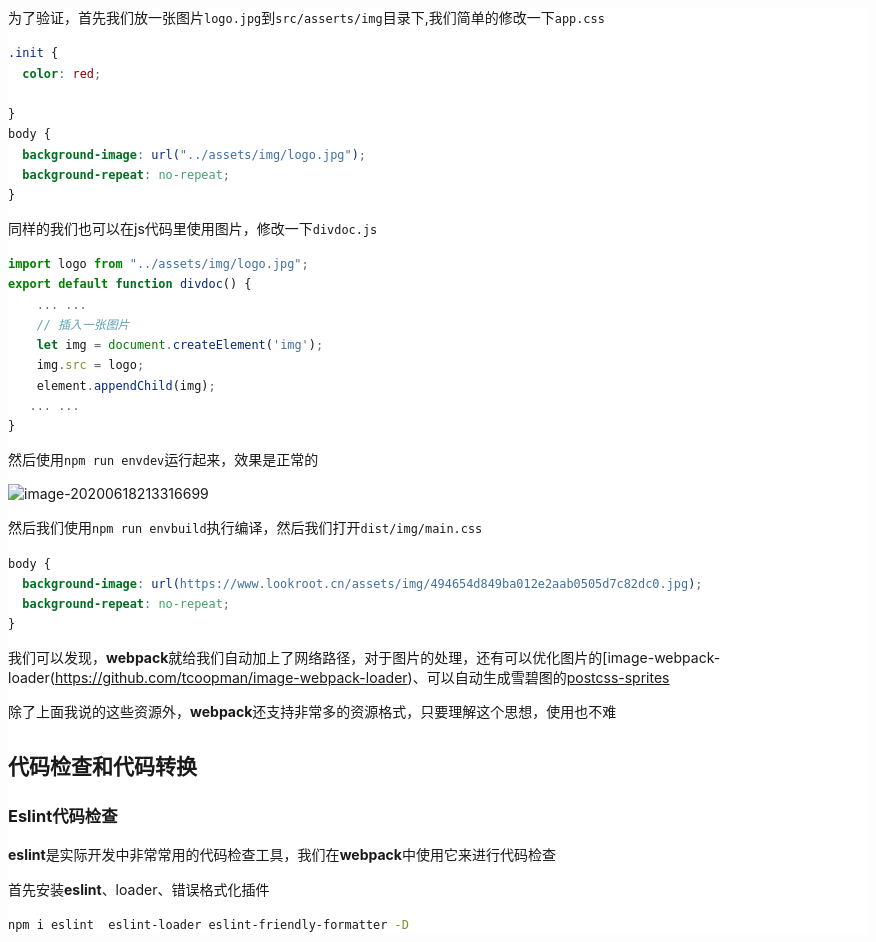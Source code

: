 为了验证，首先我们放一张图片`logo.jpg`到`src/asserts/img`目录下,我们简单的修改一下`app.css`

```css
.init {
  color: red;

}
body {
  background-image: url("../assets/img/logo.jpg");
  background-repeat: no-repeat;
}
```

同样的我们也可以在js代码里使用图片，修改一下`divdoc.js`

```javascript
import logo from "../assets/img/logo.jpg";
export default function divdoc() {
	... ...
    // 插入一张图片
    let img = document.createElement('img');
    img.src = logo;
    element.appendChild(img);
   ... ...
}
```

然后使用`npm run envdev`运行起来，效果是正常的

![image-20200618213316699](https://img.lookroot.cn/blog/202006/18/213318-993435.png)

然后我们使用`npm run envbuild`执行编译，然后我们打开`dist/img/main.css`

```css
body {
  background-image: url(https://www.lookroot.cn/assets/img/494654d849ba012e2aab0505d7c82dc0.jpg);
  background-repeat: no-repeat;
}
```

我们可以发现，**webpack**就给我们自动加上了网络路径，对于图片的处理，还有可以优化图片的[image-webpack-loader(https://github.com/tcoopman/image-webpack-loader)、可以自动生成雪碧图的[postcss-sprites](https://github.com/2createStudio/postcss-sprites)

除了上面我说的这些资源外，**webpack**还支持非常多的资源格式，只要理解这个思想，使用也不难

## 代码检查和代码转换

### Eslint代码检查

**eslint**是实际开发中非常常用的代码检查工具，我们在**webpack**中使用它来进行代码检查

首先安装**eslint**、loader、错误格式化插件

```sh
npm i eslint  eslint-loader eslint-friendly-formatter -D
```
